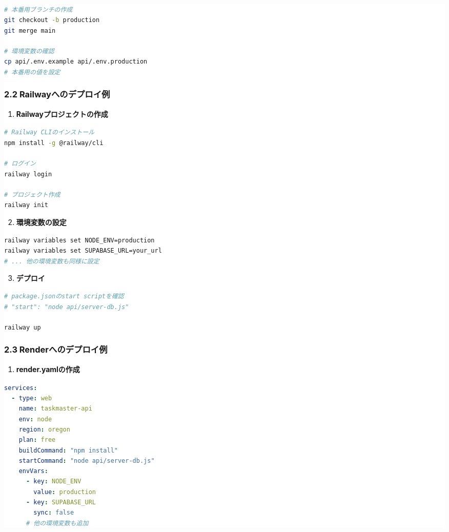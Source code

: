 ```bash
# 本番用ブランチの作成
git checkout -b production
git merge main

# 環境変数の確認
cp api/.env.example api/.env.production
# 本番用の値を設定
```

### 2.2 Railwayへのデプロイ例

1. **Railwayプロジェクトの作成**
```bash
# Railway CLIのインストール
npm install -g @railway/cli

# ログイン
railway login

# プロジェクト作成
railway init
```

2. **環境変数の設定**
```bash
railway variables set NODE_ENV=production
railway variables set SUPABASE_URL=your_url
# ... 他の環境変数も同様に設定
```

3. **デプロイ**
```bash
# package.jsonのstart scriptを確認
# "start": "node api/server-db.js"

railway up
```

### 2.3 Renderへのデプロイ例

1. **render.yamlの作成**
```yaml
services:
  - type: web
    name: taskmaster-api
    env: node
    region: oregon
    plan: free
    buildCommand: "npm install"
    startCommand: "node api/server-db.js"
    envVars:
      - key: NODE_ENV
        value: production
      - key: SUPABASE_URL
        sync: false
      # 他の環境変数も追加
```
